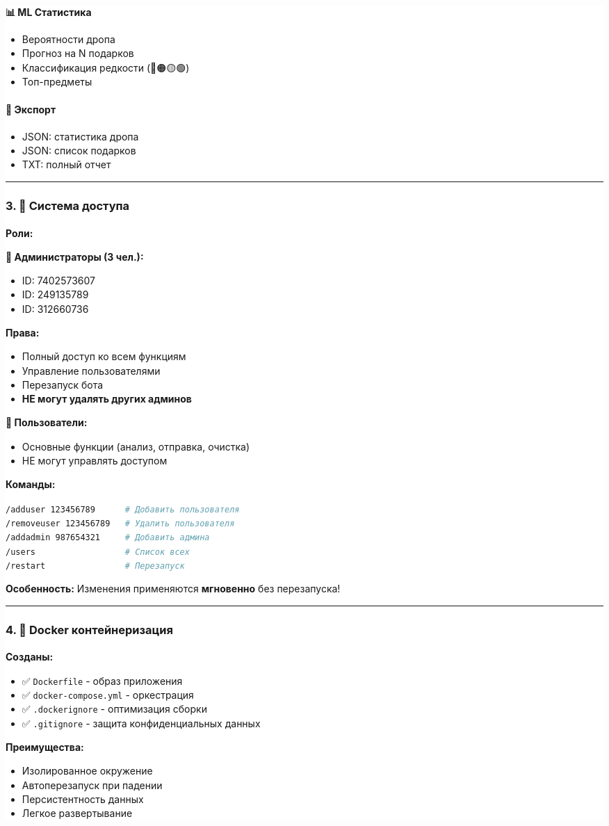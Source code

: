 #### 📊 ML Статистика
- Вероятности дропа
- Прогноз на N подарков
- Классификация редкости (🔴🟠🟡🟢)
- Топ-предметы

#### 💾 Экспорт
- JSON: статистика дропа
- JSON: список подарков
- TXT: полный отчет

---

### 3. 🔐 Система доступа

**Роли:**

**👑 Администраторы (3 чел.):**
- ID: 7402573607
- ID: 249135789
- ID: 312660736

**Права:**
- Полный доступ ко всем функциям
- Управление пользователями
- Перезапуск бота
- **НЕ могут удалять других админов**

**👤 Пользователи:**
- Основные функции (анализ, отправка, очистка)
- НЕ могут управлять доступом

**Команды:**
```bash
/adduser 123456789      # Добавить пользователя
/removeuser 123456789   # Удалить пользователя
/addadmin 987654321     # Добавить админа
/users                  # Список всех
/restart                # Перезапуск
```

**Особенность:** Изменения применяются **мгновенно** без перезапуска!

---

### 4. 🐳 Docker контейнеризация

**Созданы:**
- ✅ `Dockerfile` - образ приложения
- ✅ `docker-compose.yml` - оркестрация
- ✅ `.dockerignore` - оптимизация сборки
- ✅ `.gitignore` - защита конфиденциальных данных

**Преимущества:**
- Изолированное окружение
- Автоперезапуск при падении
- Персистентность данных
- Легкое развертывание
